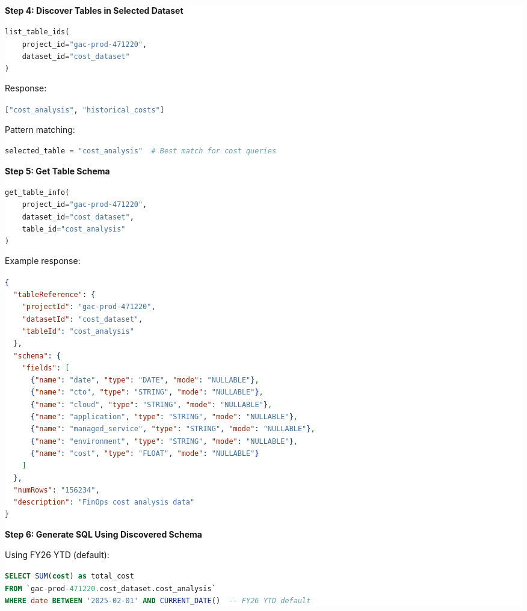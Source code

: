 **Step 4: Discover Tables in Selected Dataset**

```python
list_table_ids(
    project_id="gac-prod-471220",
    dataset_id="cost_dataset"
)
```

Response:
```python
["cost_analysis", "historical_costs"]
```

Pattern matching:
```python
selected_table = "cost_analysis"  # Best match for cost queries
```

**Step 5: Get Table Schema**

```python
get_table_info(
    project_id="gac-prod-471220",
    dataset_id="cost_dataset",
    table_id="cost_analysis"
)
```

Example response:
```json
{
  "tableReference": {
    "projectId": "gac-prod-471220",
    "datasetId": "cost_dataset",
    "tableId": "cost_analysis"
  },
  "schema": {
    "fields": [
      {"name": "date", "type": "DATE", "mode": "NULLABLE"},
      {"name": "cto", "type": "STRING", "mode": "NULLABLE"},
      {"name": "cloud", "type": "STRING", "mode": "NULLABLE"},
      {"name": "application", "type": "STRING", "mode": "NULLABLE"},
      {"name": "managed_service", "type": "STRING", "mode": "NULLABLE"},
      {"name": "environment", "type": "STRING", "mode": "NULLABLE"},
      {"name": "cost", "type": "FLOAT", "mode": "NULLABLE"}
    ]
  },
  "numRows": "156234",
  "description": "FinOps cost analysis data"
}
```

**Step 6: Generate SQL Using Discovered Schema**

Using FY26 YTD (default):
```sql
SELECT SUM(cost) as total_cost
FROM `gac-prod-471220.cost_dataset.cost_analysis`
WHERE date BETWEEN '2025-02-01' AND CURRENT_DATE()  -- FY26 YTD default
```
